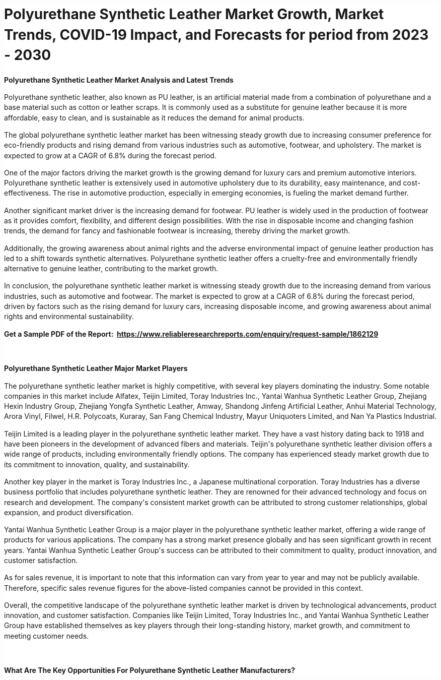 <p><h1>Polyurethane Synthetic Leather Market Growth, Market Trends, COVID-19 Impact, and Forecasts for period from 2023 - 2030</h1></p><p><strong>Polyurethane Synthetic Leather Market Analysis and Latest Trends</strong></p>
<p><p>Polyurethane synthetic leather, also known as PU leather, is an artificial material made from a combination of polyurethane and a base material such as cotton or leather scraps. It is commonly used as a substitute for genuine leather because it is more affordable, easy to clean, and is sustainable as it reduces the demand for animal products.</p><p>The global polyurethane synthetic leather market has been witnessing steady growth due to increasing consumer preference for eco-friendly products and rising demand from various industries such as automotive, footwear, and upholstery. The market is expected to grow at a CAGR of 6.8% during the forecast period.</p><p>One of the major factors driving the market growth is the growing demand for luxury cars and premium automotive interiors. Polyurethane synthetic leather is extensively used in automotive upholstery due to its durability, easy maintenance, and cost-effectiveness. The rise in automotive production, especially in emerging economies, is fueling the market demand further.</p><p>Another significant market driver is the increasing demand for footwear. PU leather is widely used in the production of footwear as it provides comfort, flexibility, and different design possibilities. With the rise in disposable income and changing fashion trends, the demand for fancy and fashionable footwear is increasing, thereby driving the market growth.</p><p>Additionally, the growing awareness about animal rights and the adverse environmental impact of genuine leather production has led to a shift towards synthetic alternatives. Polyurethane synthetic leather offers a cruelty-free and environmentally friendly alternative to genuine leather, contributing to the market growth.</p><p>In conclusion, the polyurethane synthetic leather market is witnessing steady growth due to the increasing demand from various industries, such as automotive and footwear. The market is expected to grow at a CAGR of 6.8% during the forecast period, driven by factors such as the rising demand for luxury cars, increasing disposable income, and growing awareness about animal rights and environmental sustainability.</p></p>
<p><strong>Get a Sample PDF of the Report:&nbsp; <a href="https://www.reliableresearchreports.com/enquiry/request-sample/1862129">https://www.reliableresearchreports.com/enquiry/request-sample/1862129</a></strong></p>
<p>&nbsp;</p>
<p><strong>Polyurethane Synthetic Leather Major Market Players</strong></p>
<p><p>The polyurethane synthetic leather market is highly competitive, with several key players dominating the industry. Some notable companies in this market include Alfatex, Teijin Limited, Toray Industries Inc., Yantai Wanhua Synthetic Leather Group, Zhejiang Hexin Industry Group, Zhejiang Yongfa Synthetic Leather, Amway, Shandong Jinfeng Artificial Leather, Anhui Material Technology, Arora Vinyl, Filwel, H.R. Polycoats, Kuraray, San Fang Chemical Industry, Mayur Uniquoters Limited, and Nan Ya Plastics Industrial.</p><p>Teijin Limited is a leading player in the polyurethane synthetic leather market. They have a vast history dating back to 1918 and have been pioneers in the development of advanced fibers and materials. Teijin's polyurethane synthetic leather division offers a wide range of products, including environmentally friendly options. The company has experienced steady market growth due to its commitment to innovation, quality, and sustainability.</p><p>Another key player in the market is Toray Industries Inc., a Japanese multinational corporation. Toray Industries has a diverse business portfolio that includes polyurethane synthetic leather. They are renowned for their advanced technology and focus on research and development. The company's consistent market growth can be attributed to strong customer relationships, global expansion, and product diversification.</p><p>Yantai Wanhua Synthetic Leather Group is a major player in the polyurethane synthetic leather market, offering a wide range of products for various applications. The company has a strong market presence globally and has seen significant growth in recent years. Yantai Wanhua Synthetic Leather Group's success can be attributed to their commitment to quality, product innovation, and customer satisfaction.</p><p>As for sales revenue, it is important to note that this information can vary from year to year and may not be publicly available. Therefore, specific sales revenue figures for the above-listed companies cannot be provided in this context.</p><p>Overall, the competitive landscape of the polyurethane synthetic leather market is driven by technological advancements, product innovation, and customer satisfaction. Companies like Teijin Limited, Toray Industries Inc., and Yantai Wanhua Synthetic Leather Group have established themselves as key players through their long-standing history, market growth, and commitment to meeting customer needs.</p></p>
<p>&nbsp;</p>
<p><strong>What Are The Key Opportunities For Polyurethane Synthetic Leather Manufacturers?</strong></p>